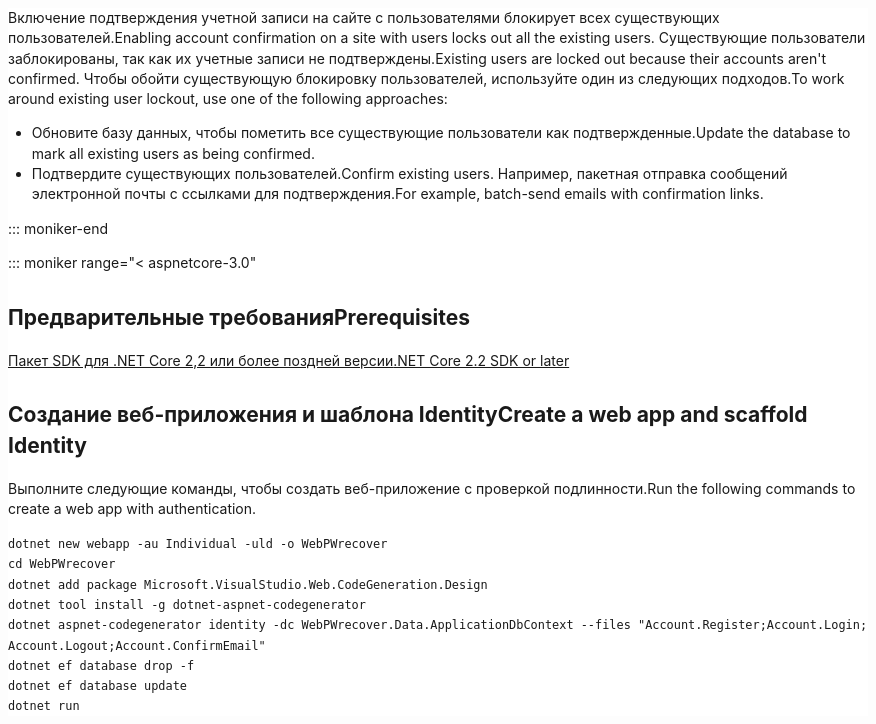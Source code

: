 <span data-ttu-id="f65b6-209">Включение подтверждения учетной записи на сайте с пользователями блокирует всех существующих пользователей.</span><span class="sxs-lookup"><span data-stu-id="f65b6-209">Enabling account confirmation on a site with users locks out all the existing users.</span></span> <span data-ttu-id="f65b6-210">Существующие пользователи заблокированы, так как их учетные записи не подтверждены.</span><span class="sxs-lookup"><span data-stu-id="f65b6-210">Existing users are locked out because their accounts aren't confirmed.</span></span> <span data-ttu-id="f65b6-211">Чтобы обойти существующую блокировку пользователей, используйте один из следующих подходов.</span><span class="sxs-lookup"><span data-stu-id="f65b6-211">To work around existing user lockout, use one of the following approaches:</span></span>

* <span data-ttu-id="f65b6-212">Обновите базу данных, чтобы пометить все существующие пользователи как подтвержденные.</span><span class="sxs-lookup"><span data-stu-id="f65b6-212">Update the database to mark all existing users as being confirmed.</span></span>
* <span data-ttu-id="f65b6-213">Подтвердите существующих пользователей.</span><span class="sxs-lookup"><span data-stu-id="f65b6-213">Confirm existing users.</span></span> <span data-ttu-id="f65b6-214">Например, пакетная отправка сообщений электронной почты с ссылками для подтверждения.</span><span class="sxs-lookup"><span data-stu-id="f65b6-214">For example, batch-send emails with confirmation links.</span></span>

::: moniker-end

::: moniker range="< aspnetcore-3.0"

## <a name="prerequisites"></a><span data-ttu-id="f65b6-215">Предварительные требования</span><span class="sxs-lookup"><span data-stu-id="f65b6-215">Prerequisites</span></span>

[<span data-ttu-id="f65b6-216">Пакет SDK для .NET Core 2,2 или более поздней версии</span><span class="sxs-lookup"><span data-stu-id="f65b6-216">.NET Core 2.2 SDK or later</span></span>](https://dotnet.microsoft.com/download/dotnet-core)

## <a name="create-a-web--app-and-scaffold-identity"></a><span data-ttu-id="f65b6-217">Создание веб-приложения и шаблона Identity</span><span class="sxs-lookup"><span data-stu-id="f65b6-217">Create a web  app and scaffold Identity</span></span>

<span data-ttu-id="f65b6-218">Выполните следующие команды, чтобы создать веб-приложение с проверкой подлинности.</span><span class="sxs-lookup"><span data-stu-id="f65b6-218">Run the following commands to create a web app with authentication.</span></span>

```dotnetcli
dotnet new webapp -au Individual -uld -o WebPWrecover
cd WebPWrecover
dotnet add package Microsoft.VisualStudio.Web.CodeGeneration.Design
dotnet tool install -g dotnet-aspnet-codegenerator
dotnet aspnet-codegenerator identity -dc WebPWrecover.Data.ApplicationDbContext --files "Account.Register;Account.Login;Account.Logout;Account.ConfirmEmail"
dotnet ef database drop -f
dotnet ef database update
dotnet run
```
